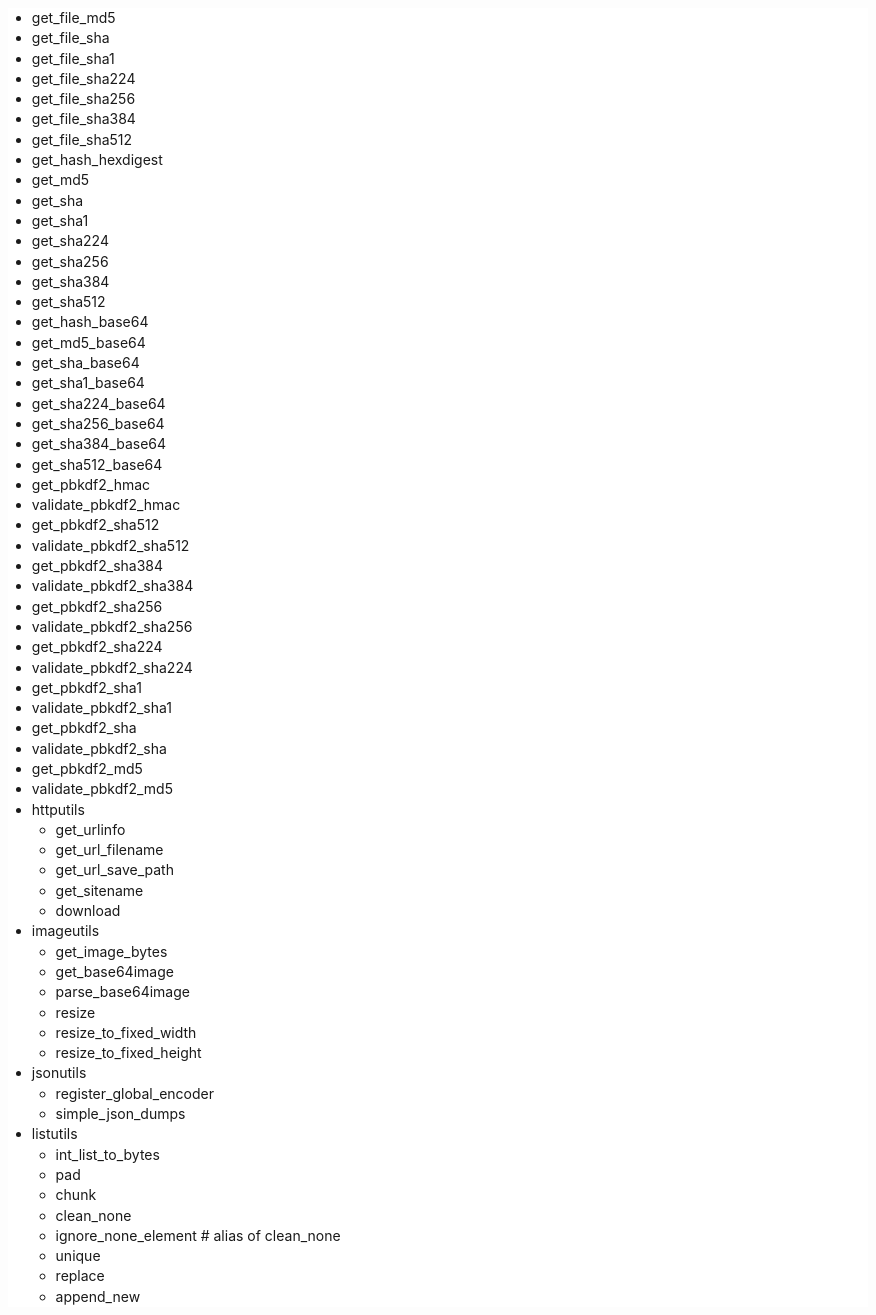   - get_file_md5
   - get_file_sha
   - get_file_sha1
   - get_file_sha224
   - get_file_sha256
   - get_file_sha384
   - get_file_sha512
   - get_hash_hexdigest
   - get_md5
   - get_sha
   - get_sha1
   - get_sha224
   - get_sha256
   - get_sha384
   - get_sha512
   - get_hash_base64
   - get_md5_base64
   - get_sha_base64
   - get_sha1_base64
   - get_sha224_base64
   - get_sha256_base64
   - get_sha384_base64
   - get_sha512_base64
   - get_pbkdf2_hmac
   - validate_pbkdf2_hmac
   - get_pbkdf2_sha512
   - validate_pbkdf2_sha512
   - get_pbkdf2_sha384
   - validate_pbkdf2_sha384
   - get_pbkdf2_sha256
   - validate_pbkdf2_sha256
   - get_pbkdf2_sha224
   - validate_pbkdf2_sha224
   - get_pbkdf2_sha1
   - validate_pbkdf2_sha1
   - get_pbkdf2_sha
   - validate_pbkdf2_sha
   - get_pbkdf2_md5
   - validate_pbkdf2_md5
- httputils
   - get_urlinfo
   - get_url_filename
   - get_url_save_path
   - get_sitename
   - download
- imageutils
   - get_image_bytes
   - get_base64image
   - parse_base64image
   - resize
   - resize_to_fixed_width
   - resize_to_fixed_height
- jsonutils
   - register_global_encoder
   - simple_json_dumps
- listutils
   - int_list_to_bytes
   - pad
   - chunk
   - clean_none
   - ignore_none_element # alias of clean_none
   - unique
   - replace
   - append_new